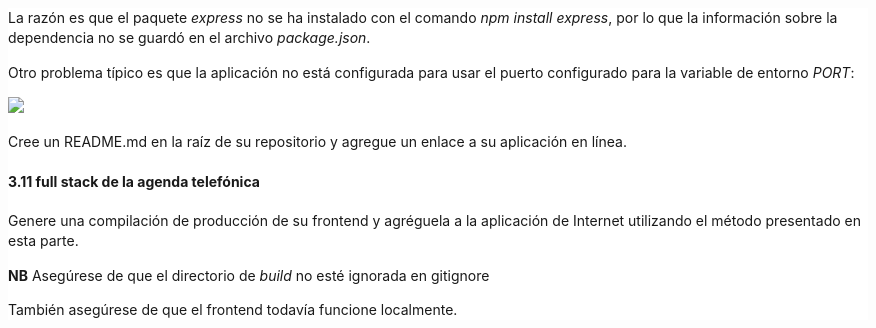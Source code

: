 La razón es que el paquete <i>express</i> no se ha instalado con el comando <em>npm install express</em>, por lo que la información sobre la dependencia no se guardó en el archivo <i>package.json</i>.

Otro problema típico es que la aplicación no está configurada para usar el puerto configurado para la variable de entorno <em>PORT</em>:

![](../../images/3/34.png)

Cree un README.md en la raíz de su repositorio y agregue un enlace a su aplicación en línea.

#### 3.11 full stack de la agenda telefónica

Genere una compilación de producción de su frontend y agréguela a la aplicación de Internet utilizando el método presentado en esta parte.

**NB** Asegúrese de que el directorio de <i>build</i> no esté ignorada en gitignore

También asegúrese de que el frontend todavía funcione localmente.

</div>
